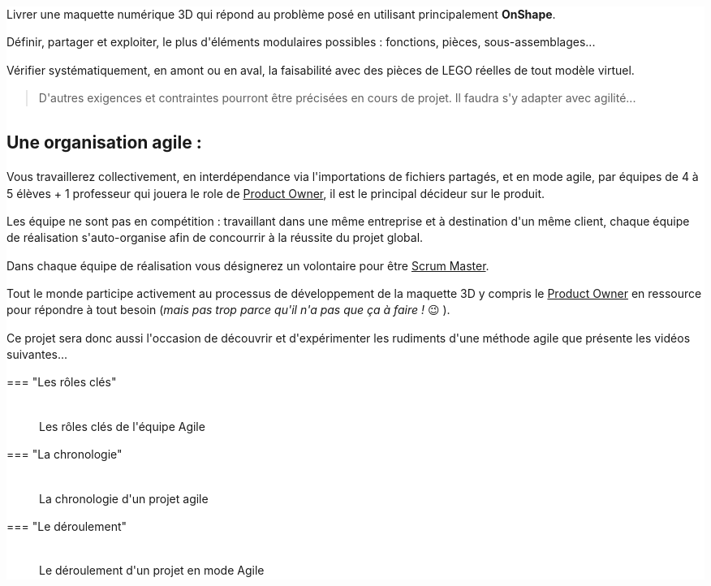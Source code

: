 Livrer une maquette numérique 3D qui répond au problème posé en utilisant principalement **OnShape**.

Définir, partager et exploiter, le plus d'éléments modulaires possibles : fonctions, pièces, sous-assemblages...

Vérifier systématiquement, en amont ou en aval, la faisabilité avec des pièces de LEGO réelles de tout modèle virtuel.

> D'autres exigences et contraintes pourront être précisées en cours de projet. Il faudra s'y adapter avec agilité...


## Une organisation agile :

Vous travaillerez collectivement, en interdépendance via l'importations de fichiers partagés, et en mode agile, par équipes de 4 à 5 élèves + 1 professeur qui jouera le role de [Product Owner](https://www.orientation.com/metiers/product-owner), il est le principal décideur sur le produit.

Les équipe ne sont pas en compétition : travaillant dans une même entreprise et à destination d'un même client, chaque équipe de réalisation s'auto-organise afin de concourrir à la réussite du projet global.

Dans chaque équipe de réalisation vous désignerez un volontaire pour être [Scrum Master](https://www.clementine.jobs/fiches-metiers/metiers-techniques-du-web/scrum-master/#:~:text=Le%20Scrum%20Master%20est%20avant,en%20suivant%20la%20m%C3%A9thode%20Scrum.).

Tout le monde participe activement au processus de développement de la maquette 3D y compris le [Product Owner](https://www.orientation.com/metiers/product-owner) en ressource pour répondre à tout besoin (_mais pas trop parce qu'il n'a pas que ça à faire !_ :wink: ).

Ce projet sera donc aussi l'occasion de découvrir et d'expérimenter les rudiments d'une méthode agile que présente les vidéos suivantes...

=== "Les rôles clés"
    <figure>      
      <iframe width="560" height="315" src="https://www.youtube-nocookie.com/embed/VpdFpZ_w5x8?start=30" frameborder="0" allow="accelerometer; autoplay; clipboard-write; encrypted-media; gyroscope; picture-in-picture" allowfullscreen></iframe>
      <figcaption>Les rôles clés de l'équipe Agile</figcaption>
    </figure>
=== "La chronologie"
    <figure>      
      <iframe width="560" height="315" src="https://www.youtube-nocookie.com/embed/-HV_MW5KgVk" frameborder="0" allow="accelerometer; autoplay; clipboard-write; encrypted-media; gyroscope; picture-in-picture" allowfullscreen></iframe>
      <figcaption>La chronologie d'un projet agile</figcaption>
    </figure>
=== "Le déroulement"
    <figure>      
      <iframe width="560" height="315" src="https://www.youtube-nocookie.com/embed/WNYcSxbJvsc" frameborder="0" allow="accelerometer; autoplay; clipboard-write; encrypted-media; gyroscope; picture-in-picture" allowfullscreen></iframe>
      <figcaption>Le déroulement d'un projet en mode Agile</figcaption>
    </figure>
